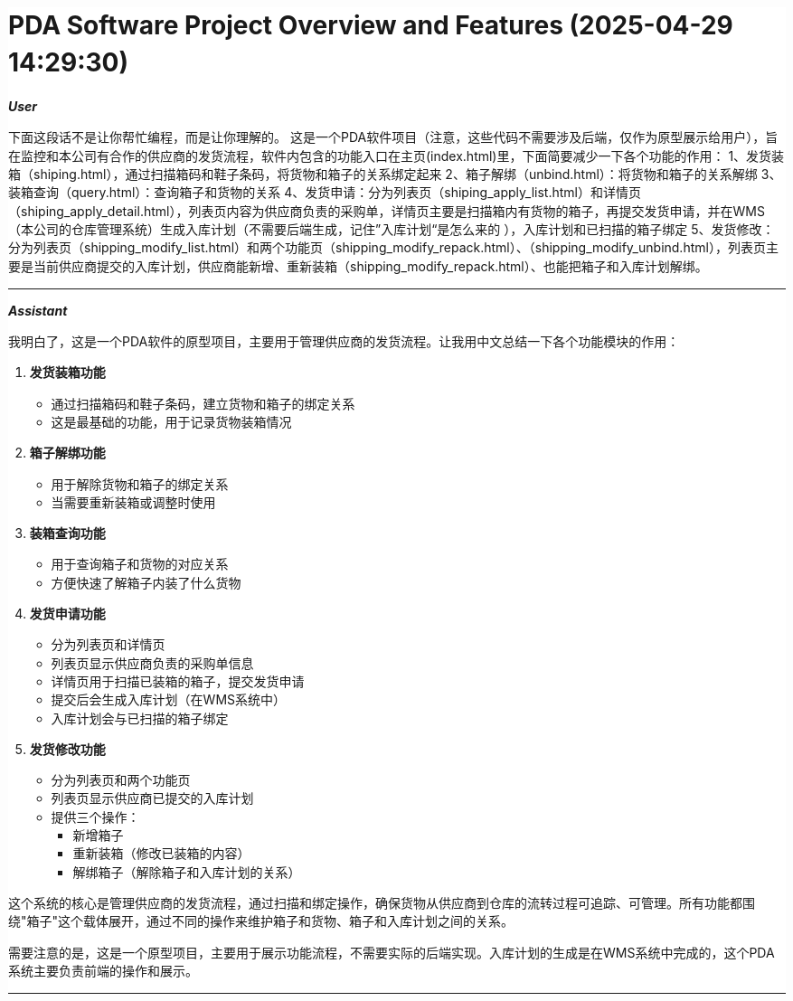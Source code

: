

# PDA Software Project Overview and Features (2025-04-29 14:29:30)

_**User**_

下面这段话不是让你帮忙编程，而是让你理解的。
这是一个PDA软件项目（注意，这些代码不需要涉及后端，仅作为原型展示给用户），旨在监控和本公司有合作的供应商的发货流程，软件内包含的功能入口在主页(index.html)里，下面简要减少一下各个功能的作用：
1、发货装箱（shiping.html），通过扫描箱码和鞋子条码，将货物和箱子的关系绑定起来
2、箱子解绑（unbind.html）：将货物和箱子的关系解绑
3、装箱查询（query.html）：查询箱子和货物的关系
4、发货申请：分为列表页（shiping_apply_list.html）和详情页（shiping_apply_detail.html），列表页内容为供应商负责的采购单，详情页主要是扫描箱内有货物的箱子，再提交发货申请，并在WMS（本公司的仓库管理系统）生成入库计划（不需要后端生成，记住”入库计划“是怎么来的 ），入库计划和已扫描的箱子绑定
5、发货修改：分为列表页（shipping_modify_list.html）和两个功能页（shipping_modify_repack.html）、（shipping_modify_unbind.html），列表页主要是当前供应商提交的入库计划，供应商能新增、重新装箱（shipping_modify_repack.html）、也能把箱子和入库计划解绑。

---

_**Assistant**_

我明白了，这是一个PDA软件的原型项目，主要用于管理供应商的发货流程。让我用中文总结一下各个功能模块的作用：

1. **发货装箱功能**
   - 通过扫描箱码和鞋子条码，建立货物和箱子的绑定关系
   - 这是最基础的功能，用于记录货物装箱情况

2. **箱子解绑功能**
   - 用于解除货物和箱子的绑定关系
   - 当需要重新装箱或调整时使用

3. **装箱查询功能**
   - 用于查询箱子和货物的对应关系
   - 方便快速了解箱子内装了什么货物

4. **发货申请功能**
   - 分为列表页和详情页
   - 列表页显示供应商负责的采购单信息
   - 详情页用于扫描已装箱的箱子，提交发货申请
   - 提交后会生成入库计划（在WMS系统中）
   - 入库计划会与已扫描的箱子绑定

5. **发货修改功能**
   - 分为列表页和两个功能页
   - 列表页显示供应商已提交的入库计划
   - 提供三个操作：
     - 新增箱子
     - 重新装箱（修改已装箱的内容）
     - 解绑箱子（解除箱子和入库计划的关系）

这个系统的核心是管理供应商的发货流程，通过扫描和绑定操作，确保货物从供应商到仓库的流转过程可追踪、可管理。所有功能都围绕"箱子"这个载体展开，通过不同的操作来维护箱子和货物、箱子和入库计划之间的关系。

需要注意的是，这是一个原型项目，主要用于展示功能流程，不需要实际的后端实现。入库计划的生成是在WMS系统中完成的，这个PDA系统主要负责前端的操作和展示。

---